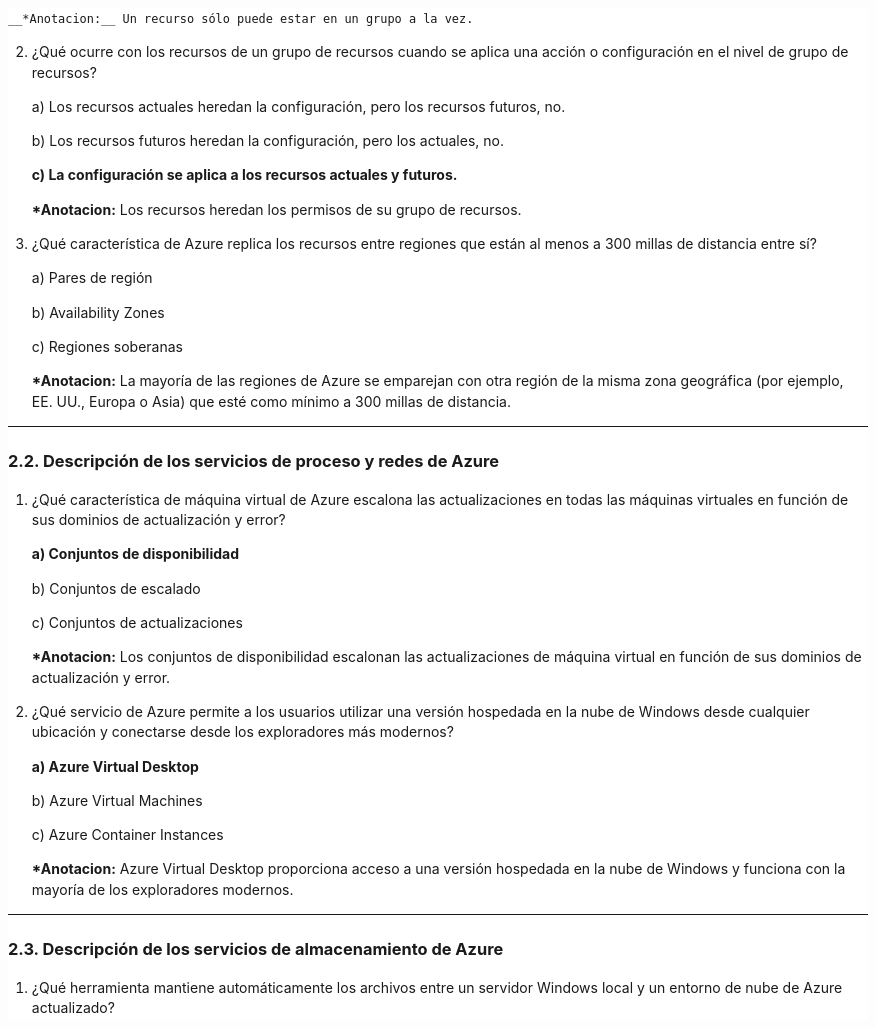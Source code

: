     __*Anotacion:__ Un recurso sólo puede estar en un grupo a la vez.

2. ¿Qué ocurre con los recursos de un grupo de recursos cuando se aplica una acción o configuración en el nivel de grupo de recursos?

    a) Los recursos actuales heredan la configuración, pero los recursos futuros, no.

    b) Los recursos futuros heredan la configuración, pero los actuales, no.

    __c) La configuración se aplica a los recursos actuales y futuros.__

    __*Anotacion:__ Los recursos heredan los permisos de su grupo de recursos.

3. ¿Qué característica de Azure replica los recursos entre regiones que están al menos a 300 millas de distancia entre sí?

    a) Pares de región

    b) Availability Zones

    c) Regiones soberanas

    __*Anotacion:__ La mayoría de las regiones de Azure se emparejan con otra región de la misma zona geográfica (por ejemplo, EE. UU., Europa o Asia) que esté como mínimo a 300 millas de distancia.

______________________

### 2.2. Descripción de los servicios de proceso y redes de Azure

1. ¿Qué característica de máquina virtual de Azure escalona las actualizaciones en todas las máquinas virtuales en función de sus dominios de actualización y error?

    __a) Conjuntos de disponibilidad__

    b) Conjuntos de escalado

    c) Conjuntos de actualizaciones

    __*Anotacion:__ Los conjuntos de disponibilidad escalonan las actualizaciones de máquina virtual en función de sus dominios de actualización y error.

2. ¿Qué servicio de Azure permite a los usuarios utilizar una versión hospedada en la nube de Windows desde cualquier ubicación y conectarse desde los exploradores más modernos?

    __a) Azure Virtual Desktop__

    b) Azure Virtual Machines

    c) Azure Container Instances

    __*Anotacion:__ Azure Virtual Desktop proporciona acceso a una versión hospedada en la nube de Windows y funciona con la mayoría de los exploradores modernos.

______________________

### 2.3. Descripción de los servicios de almacenamiento de Azure 
1. ¿Qué herramienta mantiene automáticamente los archivos entre un servidor Windows local y un entorno de nube de Azure actualizado?
